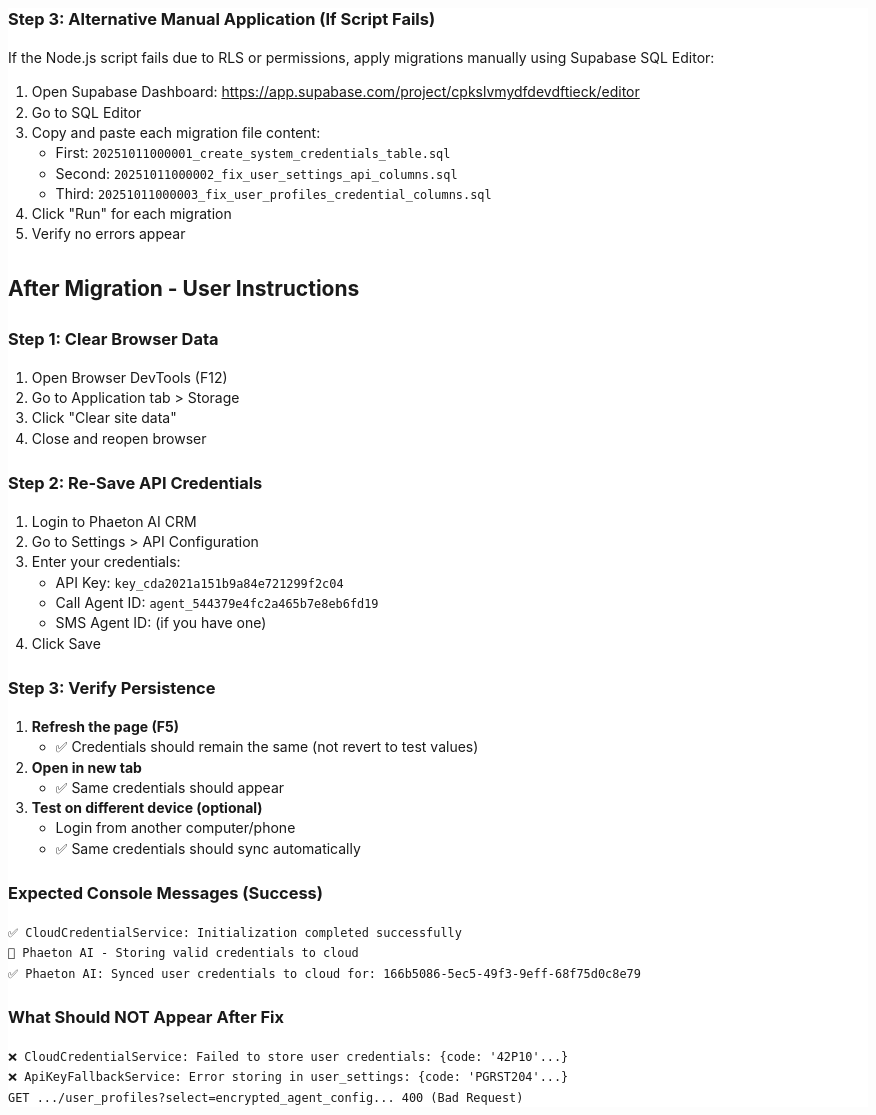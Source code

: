 ### Step 3: Alternative Manual Application (If Script Fails)

If the Node.js script fails due to RLS or permissions, apply migrations manually using Supabase SQL Editor:

1. Open Supabase Dashboard: https://app.supabase.com/project/cpkslvmydfdevdftieck/editor
2. Go to SQL Editor
3. Copy and paste each migration file content:
   - First: `20251011000001_create_system_credentials_table.sql`
   - Second: `20251011000002_fix_user_settings_api_columns.sql`
   - Third: `20251011000003_fix_user_profiles_credential_columns.sql`
4. Click "Run" for each migration
5. Verify no errors appear

## After Migration - User Instructions

### Step 1: Clear Browser Data
1. Open Browser DevTools (F12)
2. Go to Application tab > Storage
3. Click "Clear site data"
4. Close and reopen browser

### Step 2: Re-Save API Credentials
1. Login to Phaeton AI CRM
2. Go to Settings > API Configuration
3. Enter your credentials:
   - API Key: `key_cda2021a151b9a84e721299f2c04`
   - Call Agent ID: `agent_544379e4fc2a465b7e8eb6fd19`
   - SMS Agent ID: (if you have one)
4. Click Save

### Step 3: Verify Persistence
1. **Refresh the page (F5)**
   - ✅ Credentials should remain the same (not revert to test values)
2. **Open in new tab**
   - ✅ Same credentials should appear
3. **Test on different device (optional)**
   - Login from another computer/phone
   - ✅ Same credentials should sync automatically

### Expected Console Messages (Success)
```
✅ CloudCredentialService: Initialization completed successfully
📁 Phaeton AI - Storing valid credentials to cloud
✅ Phaeton AI: Synced user credentials to cloud for: 166b5086-5ec5-49f3-9eff-68f75d0c8e79
```

### What Should NOT Appear After Fix
```
❌ CloudCredentialService: Failed to store user credentials: {code: '42P10'...}
❌ ApiKeyFallbackService: Error storing in user_settings: {code: 'PGRST204'...}
GET .../user_profiles?select=encrypted_agent_config... 400 (Bad Request)
```

